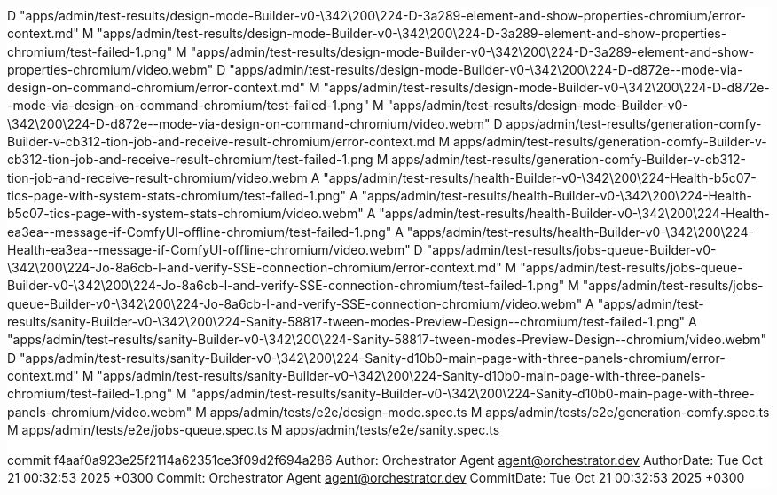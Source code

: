 D	"apps/admin/test-results/design-mode-Builder-v0-\342\200\224-D-3a289-element-and-show-properties-chromium/error-context.md"
M	"apps/admin/test-results/design-mode-Builder-v0-\342\200\224-D-3a289-element-and-show-properties-chromium/test-failed-1.png"
M	"apps/admin/test-results/design-mode-Builder-v0-\342\200\224-D-3a289-element-and-show-properties-chromium/video.webm"
D	"apps/admin/test-results/design-mode-Builder-v0-\342\200\224-D-d872e--mode-via-design-on-command-chromium/error-context.md"
M	"apps/admin/test-results/design-mode-Builder-v0-\342\200\224-D-d872e--mode-via-design-on-command-chromium/test-failed-1.png"
M	"apps/admin/test-results/design-mode-Builder-v0-\342\200\224-D-d872e--mode-via-design-on-command-chromium/video.webm"
D	apps/admin/test-results/generation-comfy-Builder-v-cb312-tion-job-and-receive-result-chromium/error-context.md
M	apps/admin/test-results/generation-comfy-Builder-v-cb312-tion-job-and-receive-result-chromium/test-failed-1.png
M	apps/admin/test-results/generation-comfy-Builder-v-cb312-tion-job-and-receive-result-chromium/video.webm
A	"apps/admin/test-results/health-Builder-v0-\342\200\224-Health-b5c07-tics-page-with-system-stats-chromium/test-failed-1.png"
A	"apps/admin/test-results/health-Builder-v0-\342\200\224-Health-b5c07-tics-page-with-system-stats-chromium/video.webm"
A	"apps/admin/test-results/health-Builder-v0-\342\200\224-Health-ea3ea--message-if-ComfyUI-offline-chromium/test-failed-1.png"
A	"apps/admin/test-results/health-Builder-v0-\342\200\224-Health-ea3ea--message-if-ComfyUI-offline-chromium/video.webm"
D	"apps/admin/test-results/jobs-queue-Builder-v0-\342\200\224-Jo-8a6cb-l-and-verify-SSE-connection-chromium/error-context.md"
M	"apps/admin/test-results/jobs-queue-Builder-v0-\342\200\224-Jo-8a6cb-l-and-verify-SSE-connection-chromium/test-failed-1.png"
M	"apps/admin/test-results/jobs-queue-Builder-v0-\342\200\224-Jo-8a6cb-l-and-verify-SSE-connection-chromium/video.webm"
A	"apps/admin/test-results/sanity-Builder-v0-\342\200\224-Sanity-58817-tween-modes-Preview-Design--chromium/test-failed-1.png"
A	"apps/admin/test-results/sanity-Builder-v0-\342\200\224-Sanity-58817-tween-modes-Preview-Design--chromium/video.webm"
D	"apps/admin/test-results/sanity-Builder-v0-\342\200\224-Sanity-d10b0-main-page-with-three-panels-chromium/error-context.md"
M	"apps/admin/test-results/sanity-Builder-v0-\342\200\224-Sanity-d10b0-main-page-with-three-panels-chromium/test-failed-1.png"
M	"apps/admin/test-results/sanity-Builder-v0-\342\200\224-Sanity-d10b0-main-page-with-three-panels-chromium/video.webm"
M	apps/admin/tests/e2e/design-mode.spec.ts
M	apps/admin/tests/e2e/generation-comfy.spec.ts
M	apps/admin/tests/e2e/jobs-queue.spec.ts
M	apps/admin/tests/e2e/sanity.spec.ts

commit f4aaf0a923e25f2114a62351ce3f09d2f694a286
Author:     Orchestrator Agent <agent@orchestrator.dev>
AuthorDate: Tue Oct 21 00:32:53 2025 +0300
Commit:     Orchestrator Agent <agent@orchestrator.dev>
CommitDate: Tue Oct 21 00:32:53 2025 +0300
